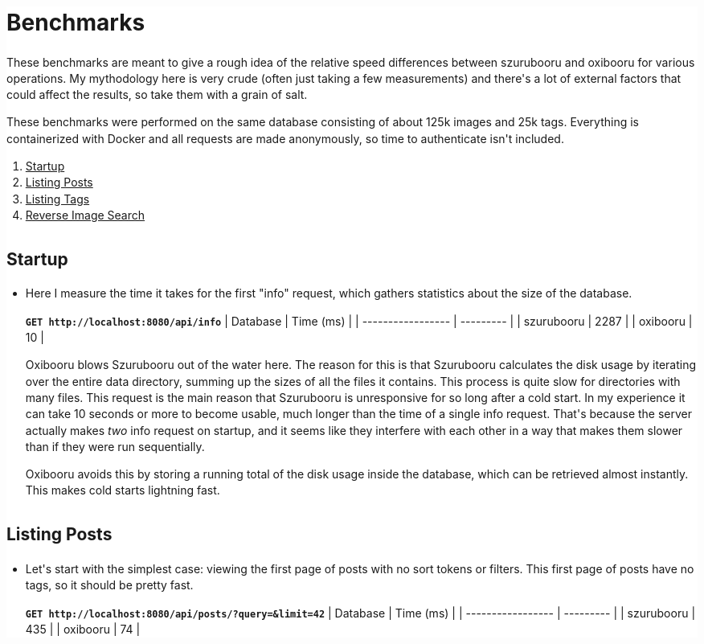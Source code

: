 # Benchmarks
These benchmarks are meant to give a rough idea of the relative speed 
differences between szurubooru and oxibooru for various operations. My 
mythodology here is very crude (often just taking a few measurements) and 
there's a lot of external factors that could affect the results, so take them 
with a grain of salt.

These benchmarks were performed on the same database consisting of about 125k 
images and 25k tags. Everything is containerized with Docker and all requests 
are made anonymously, so time to authenticate isn't included.

1. [Startup](#startup)
2. [Listing Posts](#listing-posts)
3. [Listing Tags](#listing-tags)
4. [Reverse Image Search](#reverse-image-search)

## Startup
- Here I measure the time it takes for the first "info" request, which gathers
  statistics about the size of the database.

    **`GET http://localhost:8080/api/info`**
    | Database          | Time (ms) |
    | ----------------- | --------- |
    | szurubooru        |      2287 |
    | oxibooru          |        10 |

    Oxibooru blows Szurubooru out of the water here. The reason for this is
    that Szurubooru calculates the disk usage by iterating over the entire data
    directory, summing up the sizes of all the files it contains. This process 
    is quite slow for directories with many files. This request is the main
    reason that Szurubooru is unresponsive for so long after a cold start. In
    my experience it can take 10 seconds or more to become usable, much longer
    than the time of a single info request. That's because the server actually
    makes _two_ info request on startup, and it seems like they interfere with
    each other in a way that makes them slower than if they were run
    sequentially.

    Oxibooru avoids this by storing a running total of the disk usage inside 
    the database, which can be retrieved almost instantly. This makes cold
    starts lightning fast.
    
## Listing Posts
- Let's start with the simplest case: viewing the first page of posts with no
  sort tokens or filters. This first page of posts have no tags, so it should
  be pretty fast.

    **`GET http://localhost:8080/api/posts/?query=&limit=42`**
    | Database          | Time (ms) |
    | ----------------- | --------- |
    | szurubooru        |       435 |
    | oxibooru          |        74 |
    